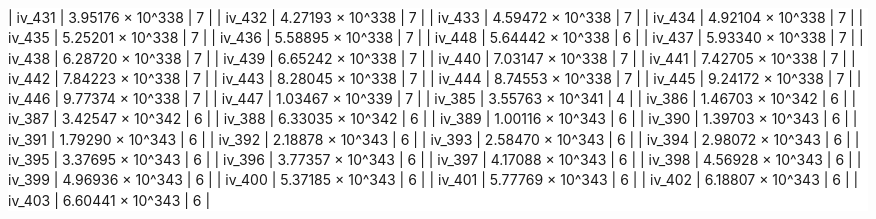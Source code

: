 | iv_431 | 3.95176 × 10^338 | 7 |
| iv_432 | 4.27193 × 10^338 | 7 |
| iv_433 | 4.59472 × 10^338 | 7 |
| iv_434 | 4.92104 × 10^338 | 7 |
| iv_435 | 5.25201 × 10^338 | 7 |
| iv_436 | 5.58895 × 10^338 | 7 |
| iv_448 | 5.64442 × 10^338 | 6 |
| iv_437 | 5.93340 × 10^338 | 7 |
| iv_438 | 6.28720 × 10^338 | 7 |
| iv_439 | 6.65242 × 10^338 | 7 |
| iv_440 | 7.03147 × 10^338 | 7 |
| iv_441 | 7.42705 × 10^338 | 7 |
| iv_442 | 7.84223 × 10^338 | 7 |
| iv_443 | 8.28045 × 10^338 | 7 |
| iv_444 | 8.74553 × 10^338 | 7 |
| iv_445 | 9.24172 × 10^338 | 7 |
| iv_446 | 9.77374 × 10^338 | 7 |
| iv_447 | 1.03467 × 10^339 | 7 |
| iv_385 | 3.55763 × 10^341 | 4 |
| iv_386 | 1.46703 × 10^342 | 6 |
| iv_387 | 3.42547 × 10^342 | 6 |
| iv_388 | 6.33035 × 10^342 | 6 |
| iv_389 | 1.00116 × 10^343 | 6 |
| iv_390 | 1.39703 × 10^343 | 6 |
| iv_391 | 1.79290 × 10^343 | 6 |
| iv_392 | 2.18878 × 10^343 | 6 |
| iv_393 | 2.58470 × 10^343 | 6 |
| iv_394 | 2.98072 × 10^343 | 6 |
| iv_395 | 3.37695 × 10^343 | 6 |
| iv_396 | 3.77357 × 10^343 | 6 |
| iv_397 | 4.17088 × 10^343 | 6 |
| iv_398 | 4.56928 × 10^343 | 6 |
| iv_399 | 4.96936 × 10^343 | 6 |
| iv_400 | 5.37185 × 10^343 | 6 |
| iv_401 | 5.77769 × 10^343 | 6 |
| iv_402 | 6.18807 × 10^343 | 6 |
| iv_403 | 6.60441 × 10^343 | 6 |